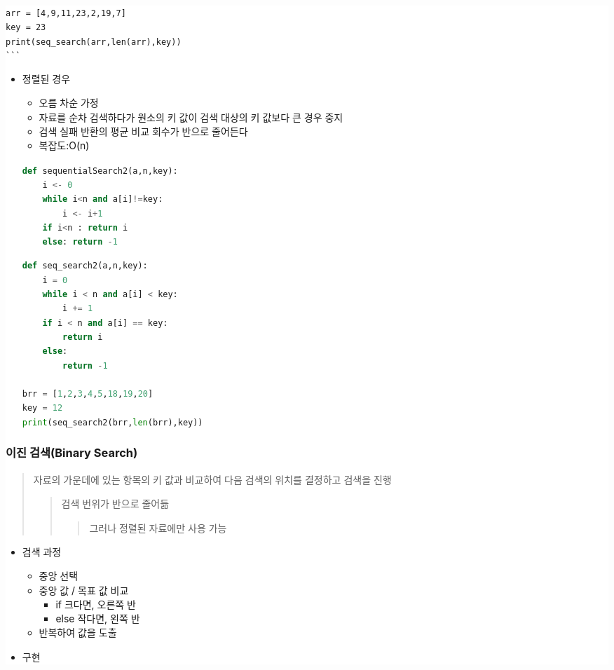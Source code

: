     arr = [4,9,11,23,2,19,7]
    key = 23
    print(seq_search(arr,len(arr),key))
    ```

  * 정렬된 경우

    * 오름 차순 가정
    * 자료를 순차 검색하다가 원소의 키 값이 검색 대상의 키 값보다 큰 경우 중지
    * 검색 실패 반환의 평균 비교 회수가 반으로 줄어든다
    *  복잡도:O(n)

    ```python
    def sequentialSearch2(a,n,key):
        i <- 0
        while i<n and a[i]!=key:
            i <- i+1
        if i<n : return i
        else: return -1
    ```

    ```python
    def seq_search2(a,n,key):
        i = 0
        while i < n and a[i] < key:
            i += 1
        if i < n and a[i] == key:
            return i
        else:
            return -1
    
    brr = [1,2,3,4,5,18,19,20]
    key = 12
    print(seq_search2(brr,len(brr),key))
    ```



###  이진 검색(Binary Search)

> 자료의 가운데에 있는 항목의 키 값과 비교하여 다음 검색의 위치를 결정하고 검색을 진행
>
> > 검색 번위가 반으로 줄어듦
> >
> > > 그러나 정렬된 자료에만 사용 가능

* 검색 과정

  * 중앙 선택
  * 중앙 값 / 목표 값 비교
    * if 크다면, 오른쪽 반
    * else 작다면, 왼쪽 반
  * 반복하여 값을 도출

* 구현
